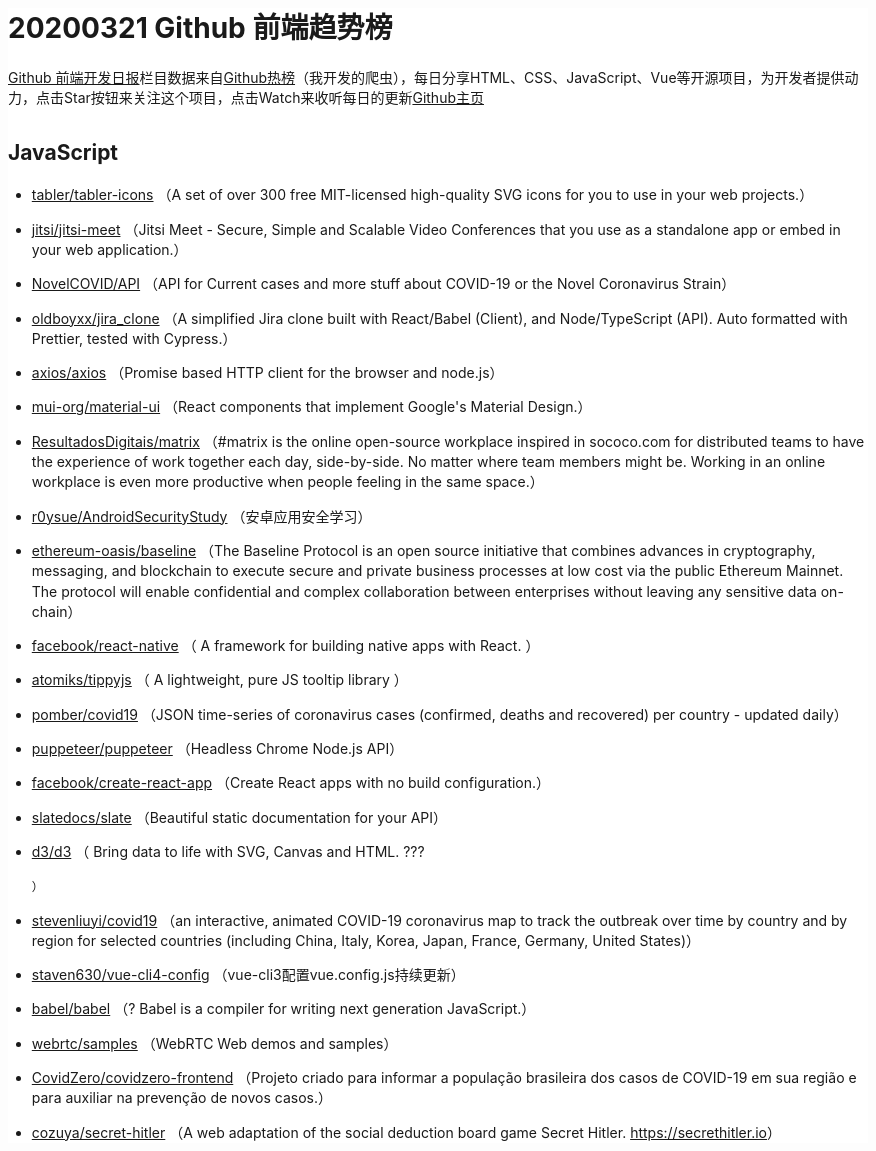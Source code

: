 # 20200321 Github 前端趋势榜

[Github 前端开发日报](https://qdkfweb.cn/c/news)栏目数据来自[Github热榜](https://github.qdkfweb.cn/)（我开发的爬虫），每日分享HTML、CSS、JavaScript、Vue等开源项目，为开发者提供动力，点击Star按钮来关注这个项目，点击Watch来收听每日的更新[Github主页](https://github.com/kujian/githubTrending)
## JavaScript

* [tabler/tabler-icons](https://github.com/tabler/tabler-icons) （A set of over 300 free MIT-licensed high-quality SVG icons for you to use in your web projects.）
* [jitsi/jitsi-meet](https://github.com/jitsi/jitsi-meet) （Jitsi Meet - Secure, Simple and Scalable Video Conferences that you use as a standalone app or embed in your web application.）
* [NovelCOVID/API](https://github.com/NovelCOVID/API) （API for Current cases and more stuff about COVID-19 or the Novel Coronavirus Strain）
* [oldboyxx/jira_clone](https://github.com/oldboyxx/jira_clone) （A simplified Jira clone built with React/Babel (Client), and Node/TypeScript (API). Auto formatted with Prettier, tested with Cypress.）
* [axios/axios](https://github.com/axios/axios) （Promise based HTTP client for the browser and node.js）
* [mui-org/material-ui](https://github.com/mui-org/material-ui) （React components that implement Google's Material Design.）
* [ResultadosDigitais/matrix](https://github.com/ResultadosDigitais/matrix) （#matrix is the online open-source workplace inspired in sococo.com for distributed teams to have the experience of work together each day, side-by-side. No matter where team members might be. Working in an online workplace is even more productive when people feeling in the same space.）
* [r0ysue/AndroidSecurityStudy](https://github.com/r0ysue/AndroidSecurityStudy) （安卓应用安全学习）
* [ethereum-oasis/baseline](https://github.com/ethereum-oasis/baseline) （The Baseline Protocol is an open source initiative that combines advances in cryptography, messaging, and blockchain to execute secure and private business processes at low cost via the public Ethereum Mainnet. The protocol will enable confidential and complex collaboration between enterprises without leaving any sensitive data on-chain）
* [facebook/react-native](https://github.com/facebook/react) （
        A framework for building native apps with React.
      ）
* [atomiks/tippyjs](https://github.com/atomiks/tippyjs) （
        A lightweight, pure JS tooltip library
      ）
* [pomber/covid19](https://github.com/pomber/covid19) （JSON time-series of coronavirus cases (confirmed, deaths and recovered) per country - updated daily）
* [puppeteer/puppeteer](https://github.com/puppeteer/puppeteer) （Headless Chrome Node.js API）
* [facebook/create-react-app](https://github.com/facebook/create-react-app) （Create React apps with no build configuration.）
* [slatedocs/slate](https://github.com/slatedocs/slate) （Beautiful static documentation for your API）
* [d3/d3](https://github.com/d3/d3) （
        Bring data to life with SVG, Canvas and HTML. ???

      ）
* [stevenliuyi/covid19](https://github.com/stevenliuyi/covid19) （an interactive, animated COVID-19 coronavirus map to track the outbreak over time by country and by region for selected countries (including China, Italy, Korea, Japan, France, Germany, United States)）
* [staven630/vue-cli4-config](https://github.com/staven630/vue-cli4-config) （vue-cli3配置vue.config.js持续更新）
* [babel/babel](https://github.com/babel/babel) （? Babel is a compiler for writing next generation JavaScript.）
* [webrtc/samples](https://github.com/webrtc/samples) （WebRTC Web demos and samples）
* [CovidZero/covidzero-frontend](https://github.com/CovidZero/covidzero-frontend) （Projeto criado para informar a população brasileira dos casos de COVID-19 em sua região e para auxiliar na prevenção de novos casos.）
* [cozuya/secret-hitler](https://github.com/cozuya/secret-hitler) （A web adaptation of the social deduction board game Secret Hitler. <a href="https://secrethitler.io" rel="nofollow">https://secrethitler.io</a>）